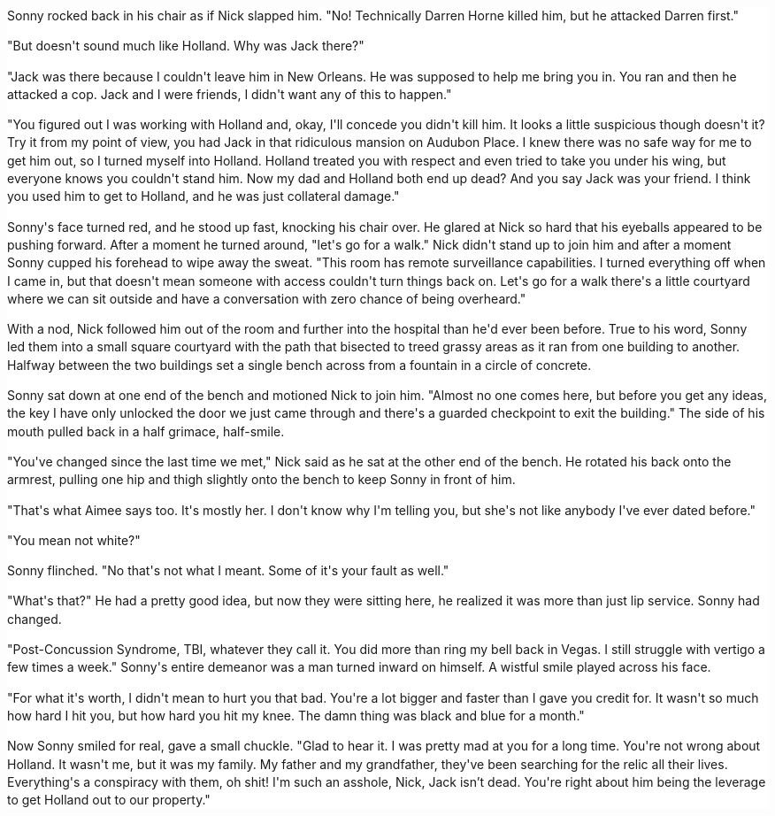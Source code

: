 Sonny rocked back in his chair as if Nick slapped him. "No! Technically Darren Horne killed him, but he attacked Darren first."

"But doesn't sound much like Holland. Why was Jack there?"

"Jack was there because I couldn't leave him in New Orleans. He was supposed to help me bring you in. You ran and then he attacked a cop. Jack and I were friends, I didn't want any of this to happen."

"You figured out I was working with Holland and, okay, I'll concede you didn't kill him. It looks a little suspicious though doesn't it? Try it from my point of view, you had Jack in that ridiculous mansion on Audubon Place. I knew there was no safe way for me to get him out, so I turned myself into Holland. Holland treated you with respect and even tried to take you under his wing, but everyone knows you couldn't stand him. Now my dad and Holland both end up dead? And you say Jack was your friend. I think you used him to get to Holland, and he was just collateral damage."

Sonny's face turned red, and he stood up fast, knocking his chair over. He glared at Nick so hard that his eyeballs appeared to be pushing forward. After a moment he turned around, "let's go for a walk." Nick didn't stand up to join him and after a moment Sonny cupped his forehead to wipe away the sweat. "This room has remote surveillance capabilities. I turned everything off when I came in, but that doesn't mean someone with access couldn't turn things back on. Let's go for a walk there's a little courtyard where we can sit outside and have a conversation with zero chance of being overheard."

With a nod, Nick followed him out of the room and further into the hospital than he'd ever been before. True to his word, Sonny led them into a small square courtyard with the path that bisected to treed grassy areas as it ran from one building to another. Halfway between the two buildings set a single bench across from a fountain in a circle of concrete.

Sonny sat down at one end of the bench and motioned Nick to join him. "Almost no one comes here, but before you get any ideas, the key I have only unlocked the door we just came through and there's a guarded checkpoint to exit the building." The side of his mouth pulled back in a half grimace, half-smile.

"You've changed since the last time we met," Nick said as he sat at the other end of the bench. He rotated his back onto the armrest, pulling one hip and thigh slightly onto the bench to keep Sonny in front of him.

"That's what Aimee says too. It's mostly her. I don't know why I'm telling you, but she's not like anybody I've ever dated before."

"You mean not white?"

Sonny flinched. "No that's not what I meant. Some of it's your fault as well."

"What's that?" He had a pretty good idea, but now they were sitting here, he realized it was more than just lip service. Sonny had changed.

"Post-Concussion Syndrome, TBI, whatever they call it. You did more than ring my bell back in Vegas. I still struggle with vertigo a few times a week." Sonny's entire demeanor was a man turned inward on himself. A wistful smile played across his face.

"For what it's worth, I didn't mean to hurt you that bad. You're a lot bigger and faster than I gave you credit for. It wasn't so much how hard I hit you, but how hard you hit my knee. The damn thing was black and blue for a month."

Now Sonny smiled for real, gave a small chuckle. "Glad to hear it. I was pretty mad at you for a long time. You're not wrong about Holland. It wasn't me, but it was my family. My father and my grandfather, they've been searching for the relic all their lives. Everything's a conspiracy with them, oh shit! I'm such an asshole, Nick, Jack isn’t dead. You're right about him being the leverage to get Holland out to our property."
